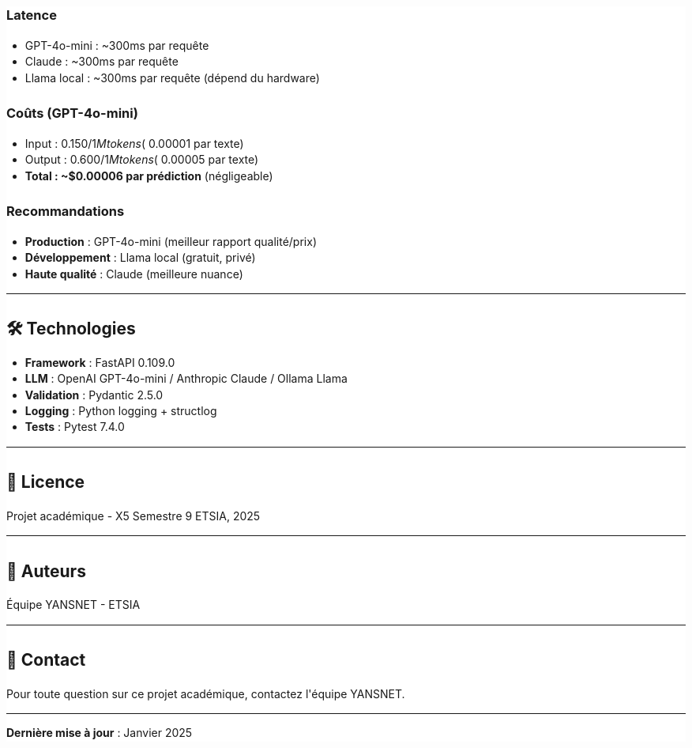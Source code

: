 ### Latence
- GPT-4o-mini : ~300ms par requête
- Claude : ~300ms par requête
- Llama local : ~300ms par requête (dépend du hardware)

### Coûts (GPT-4o-mini)
- Input : $0.150 / 1M tokens (~$0.00001 par texte)
- Output : $0.600 / 1M tokens (~$0.00005 par texte)
- **Total : ~$0.00006 par prédiction** (négligeable)

### Recommandations
- **Production** : GPT-4o-mini (meilleur rapport qualité/prix)
- **Développement** : Llama local (gratuit, privé)
- **Haute qualité** : Claude (meilleure nuance)

---

## 🛠️ Technologies

- **Framework** : FastAPI 0.109.0
- **LLM** : OpenAI GPT-4o-mini / Anthropic Claude / Ollama Llama
- **Validation** : Pydantic 2.5.0
- **Logging** : Python logging + structlog
- **Tests** : Pytest 7.4.0

---

## 📝 Licence

Projet académique - X5 Semestre 9 ETSIA, 2025

---

## 👥 Auteurs

Équipe YANSNET - ETSIA

---

## 📧 Contact

Pour toute question sur ce projet académique, contactez l'équipe YANSNET.

---

**Dernière mise à jour** : Janvier 2025

